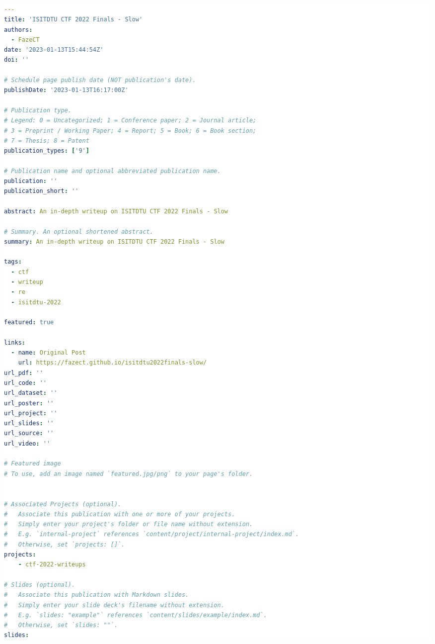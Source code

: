 ```yaml
---
title: 'ISITDTU CTF 2022 Finals - Slow'
authors:
  - FazeCT
date: '2023-01-13T15:44:54Z'
doi: ''

# Schedule page publish date (NOT publication's date).
publishDate: '2023-01-13T16:17:00Z'

# Publication type.
# Legend: 0 = Uncategorized; 1 = Conference paper; 2 = Journal article;
# 3 = Preprint / Working Paper; 4 = Report; 5 = Book; 6 = Book section;
# 7 = Thesis; 8 = Patent
publication_types: ['9']

# Publication name and optional abbreviated publication name.
publication: ''
publication_short: ''

abstract: An in-depth writeup on ISITDTU CTF 2022 Finals - Slow

# Summary. An optional shortened abstract.
summary: An in-depth writeup on ISITDTU CTF 2022 Finals - Slow

tags:
  - ctf
  - writeup
  - re
  - isitdtu-2022

featured: true

links:
  - name: Original Post
    url: https://fazect.github.io/isitdtu2022finals-slow/
url_pdf: ''
url_code: ''
url_dataset: ''
url_poster: ''
url_project: ''
url_slides: ''
url_source: ''
url_video: ''

# Featured image
# To use, add an image named `featured.jpg/png` to your page's folder.


# Associated Projects (optional).
#   Associate this publication with one or more of your projects.
#   Simply enter your project's folder or file name without extension.
#   E.g. `internal-project` references `content/project/internal-project/index.md`.
#   Otherwise, set `projects: []`.
projects:
    - ctf-2022-writeups

# Slides (optional).
#   Associate this publication with Markdown slides.
#   Simply enter your slide deck's filename without extension.
#   E.g. `slides: "example"` references `content/slides/example/index.md`.
#   Otherwise, set `slides: ""`.
slides:
```